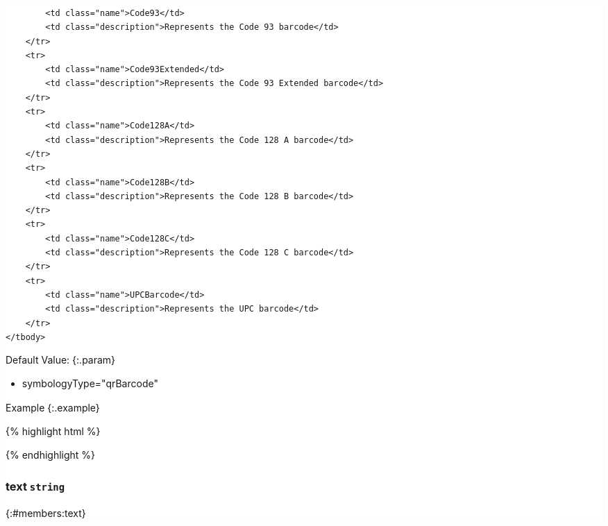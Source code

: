             <td class="name">Code93</td>
            <td class="description">Represents the Code 93 barcode</td>
        </tr>
        <tr>
            <td class="name">Code93Extended</td>
            <td class="description">Represents the Code 93 Extended barcode</td>
        </tr>
        <tr>
            <td class="name">Code128A</td>
            <td class="description">Represents the Code 128 A barcode</td>
        </tr>
        <tr>
            <td class="name">Code128B</td>
            <td class="description">Represents the Code 128 B barcode</td>
        </tr>
        <tr>
            <td class="name">Code128C</td>
            <td class="description">Represents the Code 128 C barcode</td>
        </tr>
        <tr>
            <td class="name">UPCBarcode</td>
            <td class="description">Represents the UPC barcode</td>
        </tr>
    </tbody>
</table>
Default Value:
{:.param}

* symbologyType="qrBarcode"








Example
{:.example}


{% highlight html %}
 
<ej-barcode text="http://www.syncfusion.com" id="qrbarcode" symbologyType="qrbarcode" xDimension="8">
</ej-barcode>


{% endhighlight %}




### text `string`
{:#members:text}





